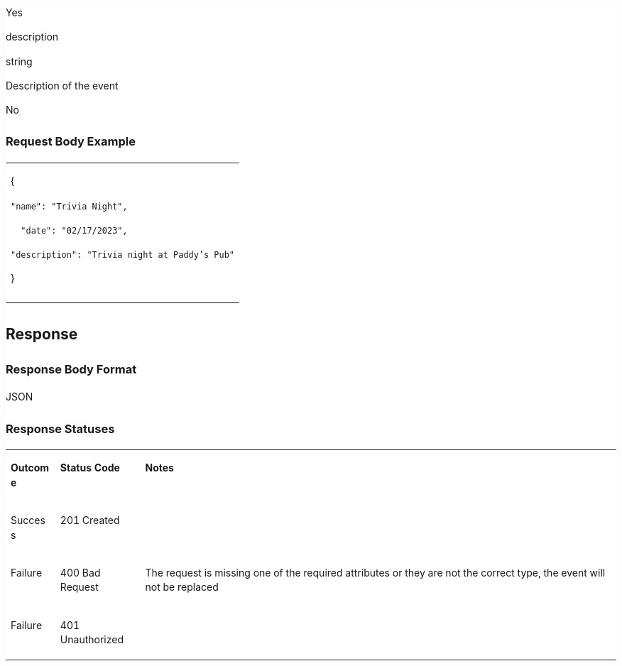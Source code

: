 <td><p>Yes</p></td>
</tr>
<tr class="even">
<td><p>description</p></td>
<td><p>string</p></td>
<td><p>Description of the event</p></td>
<td><p>No</p></td>
</tr>
<tr class="odd">
<td></td>
<td></td>
<td></td>
<td></td>
</tr>
</tbody>
</table>

### Request Body Example

<table>
<tbody>
<tr class="odd">
<td><p>{</p>
<p><code>"name": "Trivia Night",</code></p>
<p><code>  "date": "02/17/2023",</code></p>
<p><code>"description": "Trivia night at Paddy</code><code>’</code><code>s Pub"</code></p>
<p>}</p></td>
</tr>
<tr class="even">
<td></td>
</tr>
</tbody>
</table>

## Response

### Response Body Format

JSON

### Response Statuses

<table>
<tbody>
<tr class="odd">
<td><p><strong>Outcome</strong></p></td>
<td><p><strong>Status Code</strong></p></td>
<td><p><strong>Notes</strong></p></td>
</tr>
<tr class="even">
<td><p>Success</p></td>
<td><p>201 Created</p></td>
<td></td>
</tr>
<tr class="odd">
<td><p>Failure</p></td>
<td><p>400 Bad Request</p></td>
<td><p>The request is missing one of the required attributes or they are
not the correct type, the event will not be replaced</p></td>
</tr>
<tr class="even">
<td><p>Failure</p></td>
<td><p>401 Unauthorized</p></td>
